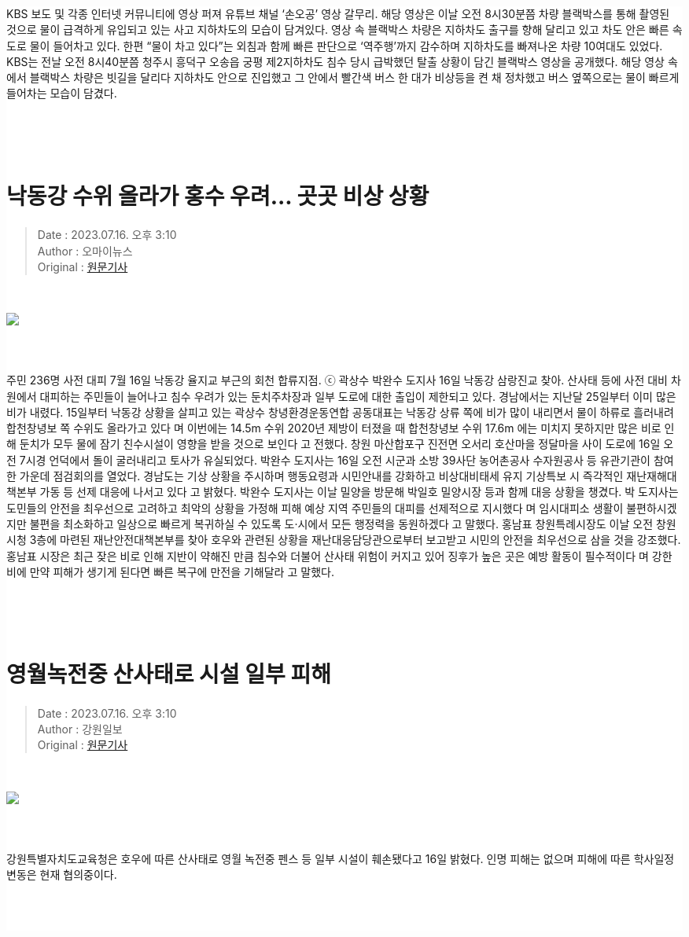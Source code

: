 KBS 보도 및 각종 인터넷 커뮤니티에 영상 퍼져 유튜브 채널 ‘손오공’ 영상 갈무리.
해당 영상은 이날 오전 8시30분쯤 차량 블랙박스를 통해 촬영된 것으로 물이 급격하게 유입되고 있는 사고 지하차도의 모습이 담겨있다.
영상 속 블랙박스 차량은 지하차도 출구를 향해 달리고 있고 차도 안은 빠른 속도로 물이 들어차고 있다.
한편 “물이 차고 있다”는 외침과 함께 빠른 판단으로 ‘역주행’까지 감수하며 지하차도를 빠져나온 차량 10여대도 있었다.
KBS는 전날 오전 8시40분쯤 청주시 흥덕구 오송읍 궁평 제2지하차도 침수 당시 급박했던 탈출 상황이 담긴 블랙박스 영상을 공개했다.
해당 영상 속에서 블랙박스 차량은 빗길을 달리다 지하차도 안으로 진입했고 그 안에서 빨간색 버스 한 대가 비상등을 켠 채 정차했고 버스 옆쪽으로는 물이 빠르게 들어차는 모습이 담겼다.  
<br/><br/><br/>  

  
# 낙동강 수위 올라가 홍수 우려... 곳곳 비상 상황  
  
> Date : 2023.07.16. 오후 3:10  
> Author : 오마이뉴스  
> Original : [원문기사](https://n.news.naver.com/mnews/article/047/0002399329?sid=102)  
<br/>  
  
<img src="https://imgnews.pstatic.net/image/047/2023/07/16/0002399329_001_20230716151001097.jpg?type=w647" id="img1"></img>  
<br/><br/>  
  
주민 236명 사전 대피 7월 16일 낙동강 율지교 부근의 회천 합류지점.
ⓒ 곽상수 박완수 도지사 16일 낙동강 삼랑진교 찾아.
산사태 등에 사전 대비 차원에서 대피하는 주민들이 늘어나고 침수 우려가 있는 둔치주차장과 일부 도로에 대한 출입이 제한되고 있다.
경남에서는 지난달 25일부터 이미 많은 비가 내렸다.
15일부터 낙동강 상황을 살피고 있는 곽상수 창녕환경운동연합 공동대표는 낙동강 상류 쪽에 비가 많이 내리면서 물이 하류로 흘러내려 합천창녕보 쪽 수위도 올라가고 있다 며 이번에는 14.5m 수위 2020년 제방이 터졌을 때 합천창녕보 수위 17.6m 에는 미치지 못하지만 많은 비로 인해 둔치가 모두 물에 잠기 친수시설이 영향을 받을 것으로 보인다 고 전했다.
창원 마산합포구 진전면 오서리 호산마을 정달마을 사이 도로에 16일 오전 7시경 언덕에서 돌이 굴러내리고 토사가 유실되었다.
박완수 도지사는 16일 오전 시군과 소방 39사단 농어촌공사 수자원공사 등 유관기관이 참여한 가운데 점검회의를 열었다.
경남도는 기상 상황을 주시하며 행동요령과 시민안내를 강화하고 비상대비태세 유지 기상특보 시 즉각적인 재난재해대책본부 가동 등 선제 대응에 나서고 있다 고 밝혔다.
박완수 도지사는 이날 밀양을 방문해 박일호 밀양시장 등과 함께 대응 상황을 챙겼다.
박 도지사는 도민들의 안전을 최우선으로 고려하고 최악의 상황을 가정해 피해 예상 지역 주민들의 대피를 선제적으로 지시했다 며 임시대피소 생활이 불편하시겠지만 불편을 최소화하고 일상으로 빠르게 복귀하실 수 있도록 도·시에서 모든 행정력을 동원하겠다 고 말했다.
홍남표 창원특례시장도 이날 오전 창원시청 3층에 마련된 재난안전대책본부를 찾아 호우와 관련된 상황을 재난대응담당관으로부터 보고받고 시민의 안전을 최우선으로 삼을 것을 강조했다.
홍남표 시장은 최근 잦은 비로 인해 지반이 약해진 만큼 침수와 더불어 산사태 위험이 커지고 있어 징후가 높은 곳은 예방 활동이 필수적이다 며 강한 비에 만약 피해가 생기게 된다면 빠른 복구에 만전을 기해달라 고 말했다.  
<br/><br/><br/>  

  
# 영월녹전중 산사태로 시설 일부 피해  
  
> Date : 2023.07.16. 오후 3:10  
> Author : 강원일보  
> Original : [원문기사](https://n.news.naver.com/mnews/article/087/0000983249?sid=102)  
<br/>  
  
<img src="https://imgnews.pstatic.net/image/087/2023/07/16/0000983249_001_20230716151001177.png?type=w647" id="img1"></img>  
<br/><br/>  
  
강원특별자치도교육청은 호우에 따른 산사태로 영월 녹전중 펜스 등 일부 시설이 훼손됐다고 16일 밝혔다. 인명 피해는 없으며 피해에 따른 학사일정 변동은 현재 협의중이다.  
<br/><br/><br/>  
